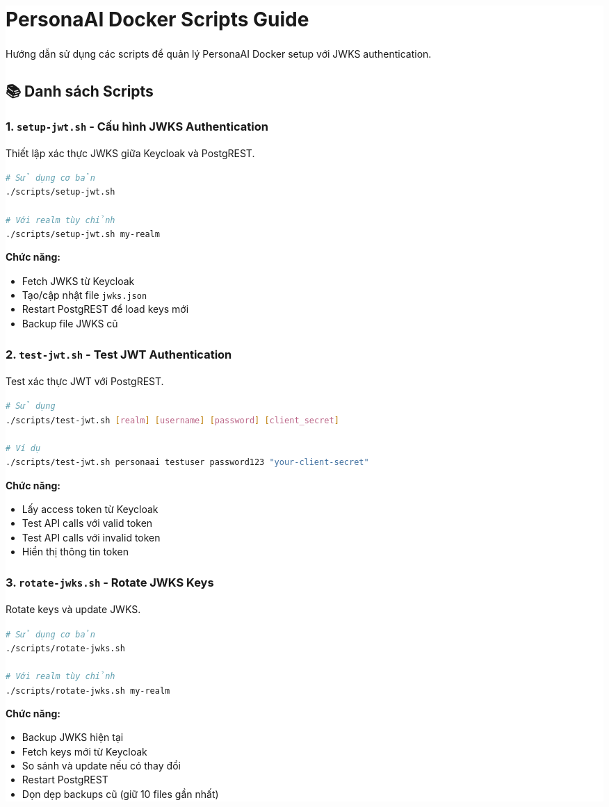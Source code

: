 # PersonaAI Docker Scripts Guide

Hướng dẫn sử dụng các scripts để quản lý PersonaAI Docker setup với JWKS authentication.

## 📚 Danh sách Scripts

### 1. `setup-jwt.sh` - Cấu hình JWKS Authentication
Thiết lập xác thực JWKS giữa Keycloak và PostgREST.

```bash
# Sử dụng cơ bản
./scripts/setup-jwt.sh

# Với realm tùy chỉnh
./scripts/setup-jwt.sh my-realm
```

**Chức năng:**
- Fetch JWKS từ Keycloak
- Tạo/cập nhật file `jwks.json`
- Restart PostgREST để load keys mới
- Backup file JWKS cũ

### 2. `test-jwt.sh` - Test JWT Authentication
Test xác thực JWT với PostgREST.

```bash
# Sử dụng
./scripts/test-jwt.sh [realm] [username] [password] [client_secret]

# Ví dụ
./scripts/test-jwt.sh personaai testuser password123 "your-client-secret"
```

**Chức năng:**
- Lấy access token từ Keycloak
- Test API calls với valid token
- Test API calls với invalid token
- Hiển thị thông tin token

### 3. `rotate-jwks.sh` - Rotate JWKS Keys
Rotate keys và update JWKS.

```bash
# Sử dụng cơ bản
./scripts/rotate-jwks.sh

# Với realm tùy chỉnh
./scripts/rotate-jwks.sh my-realm
```

**Chức năng:**
- Backup JWKS hiện tại
- Fetch keys mới từ Keycloak
- So sánh và update nếu có thay đổi
- Restart PostgREST
- Dọn dẹp backups cũ (giữ 10 files gần nhất)
